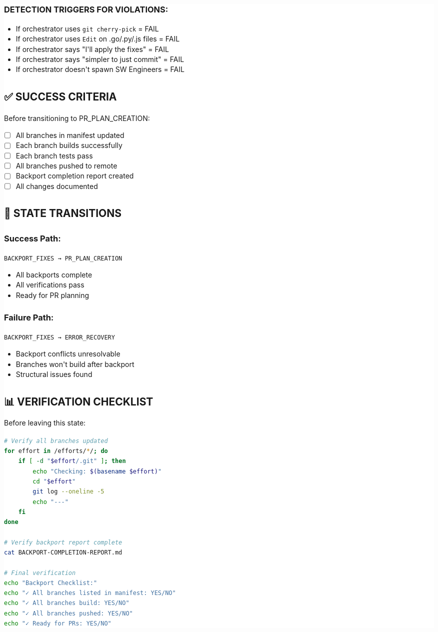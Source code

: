 ### DETECTION TRIGGERS FOR VIOLATIONS:
- If orchestrator uses `git cherry-pick` = FAIL
- If orchestrator uses `Edit` on .go/.py/.js files = FAIL  
- If orchestrator says "I'll apply the fixes" = FAIL
- If orchestrator says "simpler to just commit" = FAIL
- If orchestrator doesn't spawn SW Engineers = FAIL

## ✅ SUCCESS CRITERIA

Before transitioning to PR_PLAN_CREATION:
- [ ] All branches in manifest updated
- [ ] Each branch builds successfully
- [ ] Each branch tests pass
- [ ] All branches pushed to remote
- [ ] Backport completion report created
- [ ] All changes documented

## 🔄 STATE TRANSITIONS

### Success Path:
```
BACKPORT_FIXES → PR_PLAN_CREATION
```
- All backports complete
- All verifications pass
- Ready for PR planning

### Failure Path:
```
BACKPORT_FIXES → ERROR_RECOVERY
```
- Backport conflicts unresolvable
- Branches won't build after backport
- Structural issues found

## 📊 VERIFICATION CHECKLIST

Before leaving this state:
```bash
# Verify all branches updated
for effort in /efforts/*/; do
    if [ -d "$effort/.git" ]; then
        echo "Checking: $(basename $effort)"
        cd "$effort"
        git log --oneline -5
        echo "---"
    fi
done

# Verify backport report complete
cat BACKPORT-COMPLETION-REPORT.md

# Final verification
echo "Backport Checklist:"
echo "✓ All branches listed in manifest: YES/NO"
echo "✓ All branches build: YES/NO"
echo "✓ All branches pushed: YES/NO"
echo "✓ Ready for PRs: YES/NO"
```
